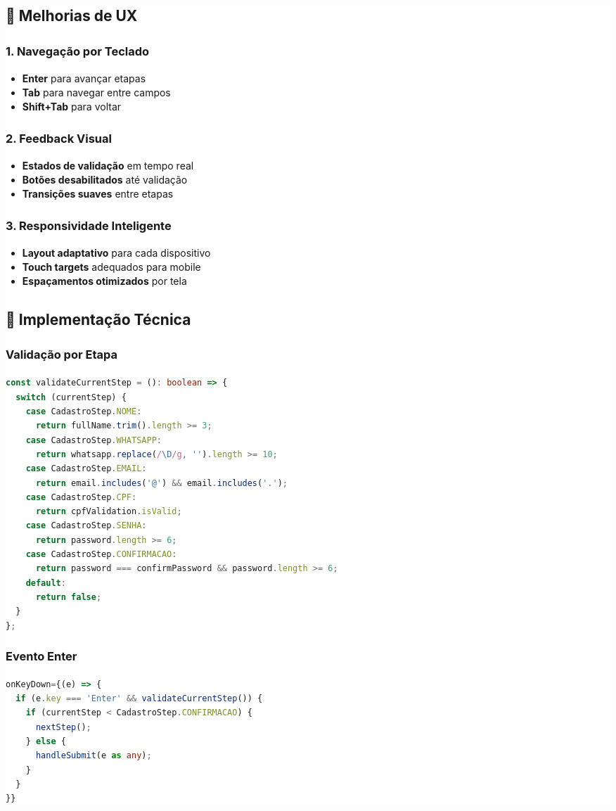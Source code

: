 ## 🎨 Melhorias de UX

### **1. Navegação por Teclado**
- **Enter** para avançar etapas
- **Tab** para navegar entre campos
- **Shift+Tab** para voltar

### **2. Feedback Visual**
- **Estados de validação** em tempo real
- **Botões desabilitados** até validação
- **Transições suaves** entre etapas

### **3. Responsividade Inteligente**
- **Layout adaptativo** para cada dispositivo
- **Touch targets** adequados para mobile
- **Espaçamentos otimizados** por tela

## 🔧 Implementação Técnica

### **Validação por Etapa**
```typescript
const validateCurrentStep = (): boolean => {
  switch (currentStep) {
    case CadastroStep.NOME:
      return fullName.trim().length >= 3;
    case CadastroStep.WHATSAPP:
      return whatsapp.replace(/\D/g, '').length >= 10;
    case CadastroStep.EMAIL:
      return email.includes('@') && email.includes('.');
    case CadastroStep.CPF:
      return cpfValidation.isValid;
    case CadastroStep.SENHA:
      return password.length >= 6;
    case CadastroStep.CONFIRMACAO:
      return password === confirmPassword && password.length >= 6;
    default:
      return false;
  }
};
```

### **Evento Enter**
```typescript
onKeyDown={(e) => {
  if (e.key === 'Enter' && validateCurrentStep()) {
    if (currentStep < CadastroStep.CONFIRMACAO) {
      nextStep();
    } else {
      handleSubmit(e as any);
    }
  }
}}
```
